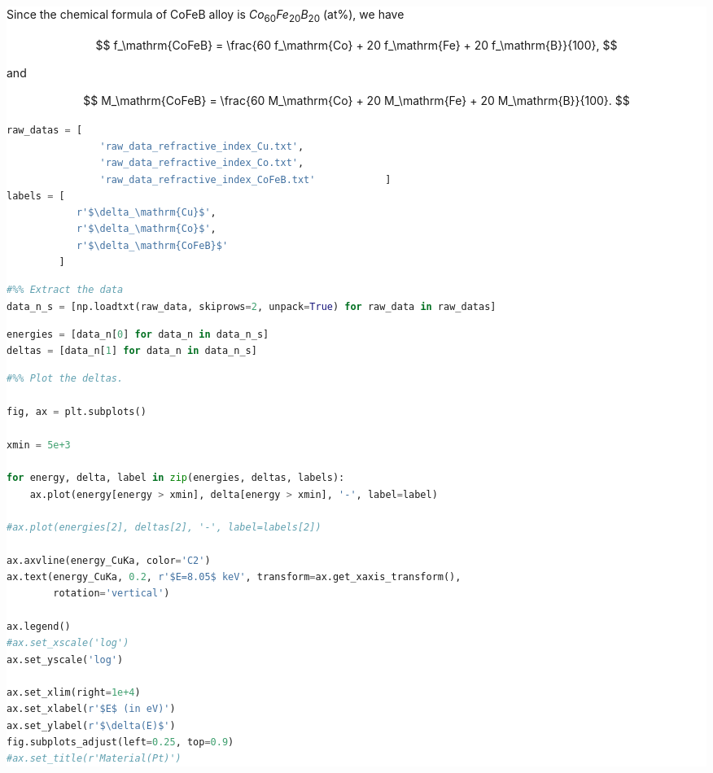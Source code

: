 Since the chemical formula of CoFeB alloy is $Co_{60}Fe_{20}B_{20}$ (at%), we have

$$
f_\mathrm{CoFeB} =  \frac{60 f_\mathrm{Co} + 20 f_\mathrm{Fe} + 20 f_\mathrm{B}}{100}, 
$$

and

$$
M_\mathrm{CoFeB} = \frac{60 M_\mathrm{Co} + 20 M_\mathrm{Fe} + 20 M_\mathrm{B}}{100}.
$$


```python
raw_datas = [
                'raw_data_refractive_index_Cu.txt',
                'raw_data_refractive_index_Co.txt',
                'raw_data_refractive_index_CoFeB.txt'            ]
labels = [
            r'$\delta_\mathrm{Cu}$',
            r'$\delta_\mathrm{Co}$',
            r'$\delta_\mathrm{CoFeB}$'
         ]
```


```python
#%% Extract the data
data_n_s = [np.loadtxt(raw_data, skiprows=2, unpack=True) for raw_data in raw_datas]
```


```python
energies = [data_n[0] for data_n in data_n_s]
deltas = [data_n[1] for data_n in data_n_s]
```


```python
#%% Plot the deltas.

fig, ax = plt.subplots()

xmin = 5e+3

for energy, delta, label in zip(energies, deltas, labels):
    ax.plot(energy[energy > xmin], delta[energy > xmin], '-', label=label)

#ax.plot(energies[2], deltas[2], '-', label=labels[2])

ax.axvline(energy_CuKa, color='C2')
ax.text(energy_CuKa, 0.2, r'$E=8.05$ keV', transform=ax.get_xaxis_transform(),
        rotation='vertical')

ax.legend()
#ax.set_xscale('log')
ax.set_yscale('log')

ax.set_xlim(right=1e+4)
ax.set_xlabel(r'$E$ (in eV)')
ax.set_ylabel(r'$\delta(E)$')
fig.subplots_adjust(left=0.25, top=0.9)
#ax.set_title(r'Material(Pt)')
```
